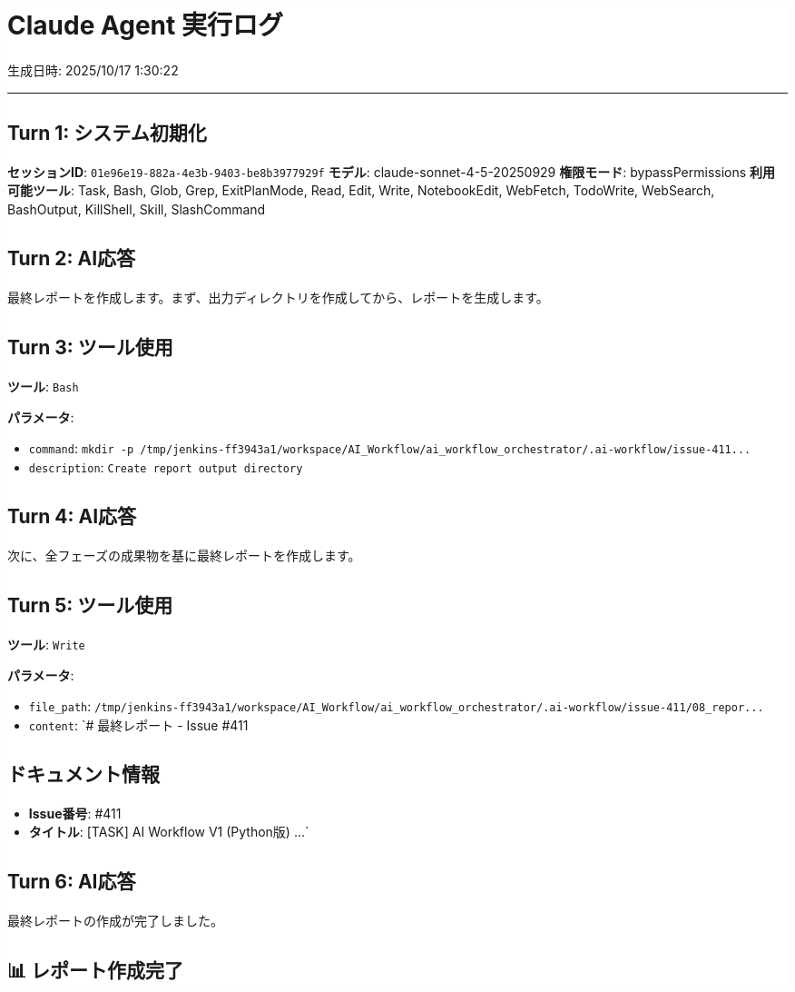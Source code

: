 # Claude Agent 実行ログ

生成日時: 2025/10/17 1:30:22

---

## Turn 1: システム初期化

**セッションID**: `01e96e19-882a-4e3b-9403-be8b3977929f`
**モデル**: claude-sonnet-4-5-20250929
**権限モード**: bypassPermissions
**利用可能ツール**: Task, Bash, Glob, Grep, ExitPlanMode, Read, Edit, Write, NotebookEdit, WebFetch, TodoWrite, WebSearch, BashOutput, KillShell, Skill, SlashCommand

## Turn 2: AI応答

最終レポートを作成します。まず、出力ディレクトリを作成してから、レポートを生成します。

## Turn 3: ツール使用

**ツール**: `Bash`

**パラメータ**:
- `command`: `mkdir -p /tmp/jenkins-ff3943a1/workspace/AI_Workflow/ai_workflow_orchestrator/.ai-workflow/issue-411...`
- `description`: `Create report output directory`

## Turn 4: AI応答

次に、全フェーズの成果物を基に最終レポートを作成します。

## Turn 5: ツール使用

**ツール**: `Write`

**パラメータ**:
- `file_path`: `/tmp/jenkins-ff3943a1/workspace/AI_Workflow/ai_workflow_orchestrator/.ai-workflow/issue-411/08_repor...`
- `content`: `# 最終レポート - Issue #411

## ドキュメント情報

- **Issue番号**: #411
- **タイトル**: [TASK] AI Workflow V1 (Python版) ...`

## Turn 6: AI応答

最終レポートの作成が完了しました。

## 📊 レポート作成完了

